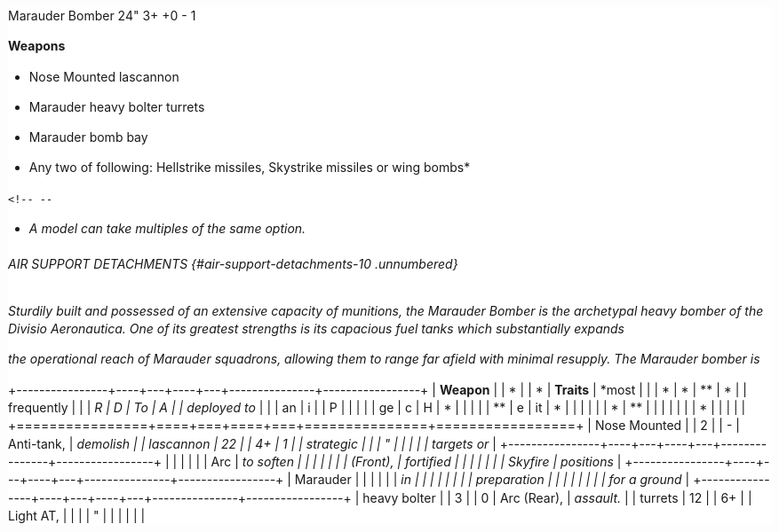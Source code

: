 Marauder Bomber 24\" 3+ +0 - 1

**Weapons**

-   Nose Mounted lascannon

-   Marauder heavy bolter turrets

-   Marauder bomb bay

-   Any two of following: Hellstrike missiles, Skystrike missiles or
    wing bombs\*

```{=html}
<!-- --
```
-   *A model can take multiples of the same option.*

###### AIR SUPPORT DETACHMENTS {#air-support-detachments-10 .unnumbered}

*Sturdily built and possessed of an extensive capacity of munitions,
the Marauder Bomber is the archetypal heavy bomber of the Divisio
Aeronautica. One of its greatest strengths is its capacious fuel tanks
which substantially expands*

*the operational reach of Marauder squadrons, allowing them to range
far afield with minimal resupply. The Marauder bomber is*

+----------------+----+---+----+---+---------------+-----------------+
| **Weapon**   |  | * |  | * | **Traits**  | *most         |
|                |  * | * | ** | * |               | frequently    |
|                | *R | D | To | A |               | deployed to*  |
|                | an | i |  | P |               |                 |
|                | ge | c |  H | * |               |                 |
|                | ** | e | it | * |               |                 |
|                |    | * | ** |   |               |                 |
|                |    | * |    |   |               |                 |
+================+====+===+====+===+===============+=================+
| Nose Mounted |  | 2 |  | - | Anti-tank,  | *demolish     |
| lascannon    | 22 |   | 4+ | 1 |               | strategic     |
|                | \" |   |    |   |               | targets or*   |
+----------------+----+---+----+---+---------------+-----------------+
|                |    |   |    |   | Arc         | *to soften    |
|                |    |   |    |   | (Front),    | fortified     |
|                |    |   |    |   | Skyfire     | positions*    |
+----------------+----+---+----+---+---------------+-----------------+
| Marauder     |    |   |    |   |               | *in           |
|                |    |   |    |   |               | preparation   |
|                |    |   |    |   |               | for a ground* |
+----------------+----+---+----+---+---------------+-----------------+
| heavy bolter |  | 3 |  | 0 | Arc (Rear), | *assault.*    |
| turrets      | 12 |   | 6+ |   | Light AT,   |                 |
|                | \" |   |    |   |               |                 |